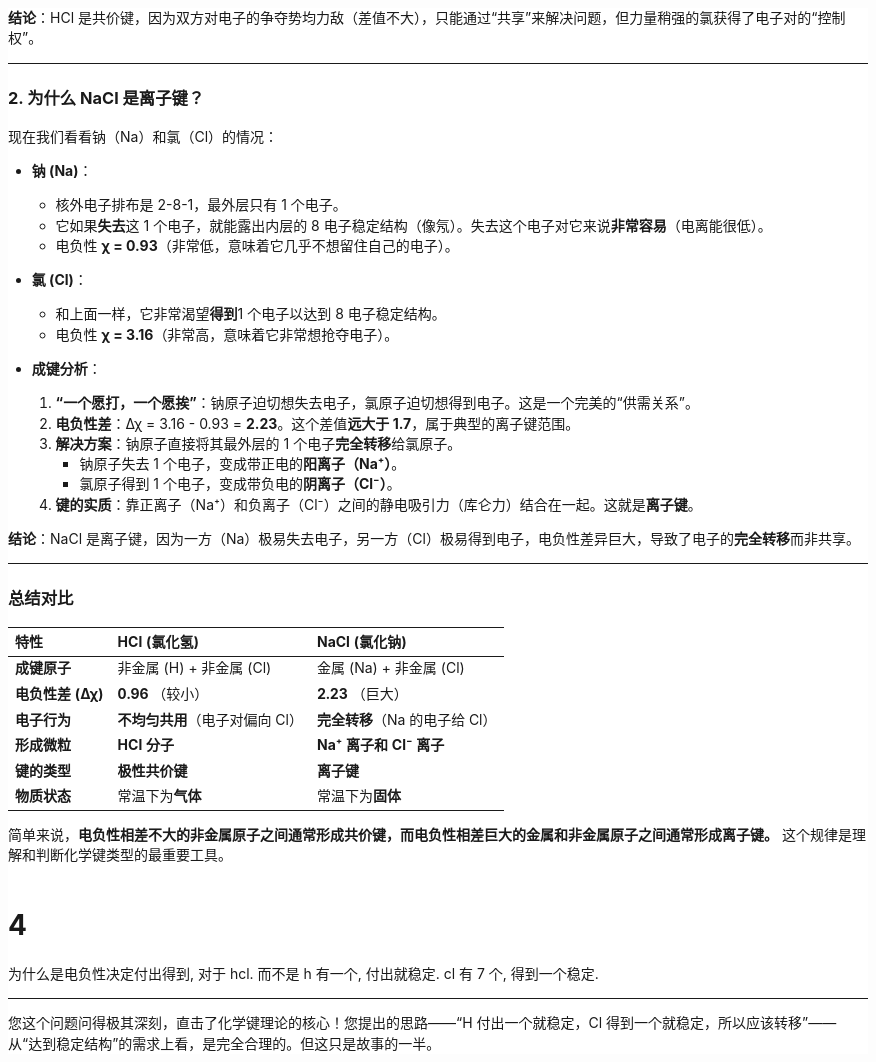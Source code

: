 **结论**：HCl 是共价键，因为双方对电子的争夺势均力敌（差值不大），只能通过“共享”来解决问题，但力量稍强的氯获得了电子对的“控制权”。

---

### 2. 为什么 NaCl 是离子键？

现在我们看看钠（Na）和氯（Cl）的情况：

- **钠 (Na)**：

  - 核外电子排布是 2-8-1，最外层只有 1 个电子。
  - 它如果**失去**这 1 个电子，就能露出内层的 8 电子稳定结构（像氖）。失去这个电子对它来说**非常容易**（电离能很低）。
  - 电负性 **χ = 0.93**（非常低，意味着它几乎不想留住自己的电子）。

- **氯 (Cl)**：

  - 和上面一样，它非常渴望**得到**1 个电子以达到 8 电子稳定结构。
  - 电负性 **χ = 3.16**（非常高，意味着它非常想抢夺电子）。

- **成键分析**：
  1.  **“一个愿打，一个愿挨”**：钠原子迫切想失去电子，氯原子迫切想得到电子。这是一个完美的“供需关系”。
  2.  **电负性差**：Δχ = 3.16 - 0.93 = **2.23**。这个差值**远大于 1.7**，属于典型的离子键范围。
  3.  **解决方案**：钠原子直接将其最外层的 1 个电子**完全转移**给氯原子。
      - 钠原子失去 1 个电子，变成带正电的**阳离子（Na⁺）**。
      - 氯原子得到 1 个电子，变成带负电的**阴离子（Cl⁻）**。
  4.  **键的实质**：靠正离子（Na⁺）和负离子（Cl⁻）之间的静电吸引力（库仑力）结合在一起。这就是**离子键**。

**结论**：NaCl 是离子键，因为一方（Na）极易失去电子，另一方（Cl）极易得到电子，电负性差异巨大，导致了电子的**完全转移**而非共享。

---

### 总结对比

| 特性              | **HCl (氯化氢)**                | **NaCl (氯化钠)**              |
| :---------------- | :------------------------------ | :----------------------------- |
| **成键原子**      | 非金属 (H) + 非金属 (Cl)        | 金属 (Na) + 非金属 (Cl)        |
| **电负性差 (Δχ)** | **0.96** （较小）               | **2.23** （巨大）              |
| **电子行为**      | **不均匀共用**（电子对偏向 Cl） | **完全转移**（Na 的电子给 Cl） |
| **形成微粒**      | **HCl 分子**                    | **Na⁺ 离子和 Cl⁻ 离子**        |
| **键的类型**      | **极性共价键**                  | **离子键**                     |
| **物质状态**      | 常温下为**气体**                | 常温下为**固体**               |

简单来说，**电负性相差不大的非金属原子之间通常形成共价键，而电负性相差巨大的金属和非金属原子之间通常形成离子键。** 这个规律是理解和判断化学键类型的最重要工具。

# 4

为什么是电负性决定付出得到, 对于 hcl. 而不是 h 有一个, 付出就稳定. cl 有 7 个, 得到一个稳定.

---

您这个问题问得极其深刻，直击了化学键理论的核心！您提出的思路——“H 付出一个就稳定，Cl 得到一个就稳定，所以应该转移”——从“达到稳定结构”的需求上看，是完全合理的。但这只是故事的一半。
